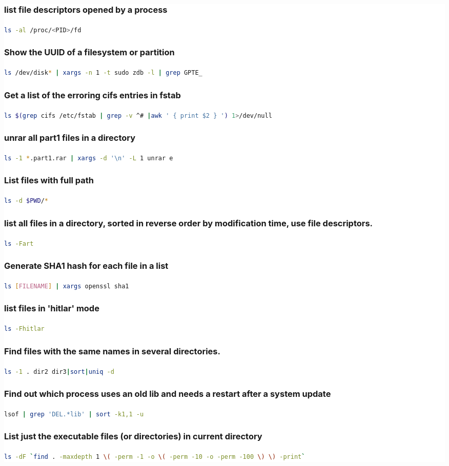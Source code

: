### list file descriptors opened by a process
```sh
ls -al /proc/<PID>/fd
```

### Show the UUID of a filesystem or partition
```sh
ls /dev/disk* | xargs -n 1 -t sudo zdb -l | grep GPTE_
```

### Get a list of the erroring cifs entries in fstab
```sh
ls $(grep cifs /etc/fstab | grep -v ^# |awk ' { print $2 } ') 1>/dev/null
```

### unrar all part1 files in a directory
```sh
ls -1 *.part1.rar | xargs -d '\n' -L 1 unrar e
```

### List files with full path
```sh
ls -d $PWD/*
```

### list all files in a directory, sorted in reverse order by modification time, use file descriptors.
```sh
ls -Fart
```

### Generate SHA1 hash for each file in a list
```sh
ls [FILENAME] | xargs openssl sha1
```

### list files in 'hitlar' mode
```sh
ls -Fhitlar
```

### Find files with the same names in several directories.
```sh
ls -1 . dir2 dir3|sort|uniq -d
```

### Find out which process uses an old lib and needs a restart after a system update
```sh
lsof | grep 'DEL.*lib' | sort -k1,1 -u
```

### List just the executable files (or directories) in current directory
```sh
ls -dF `find . -maxdepth 1 \( -perm -1 -o \( -perm -10 -o -perm -100 \) \) -print`
```
